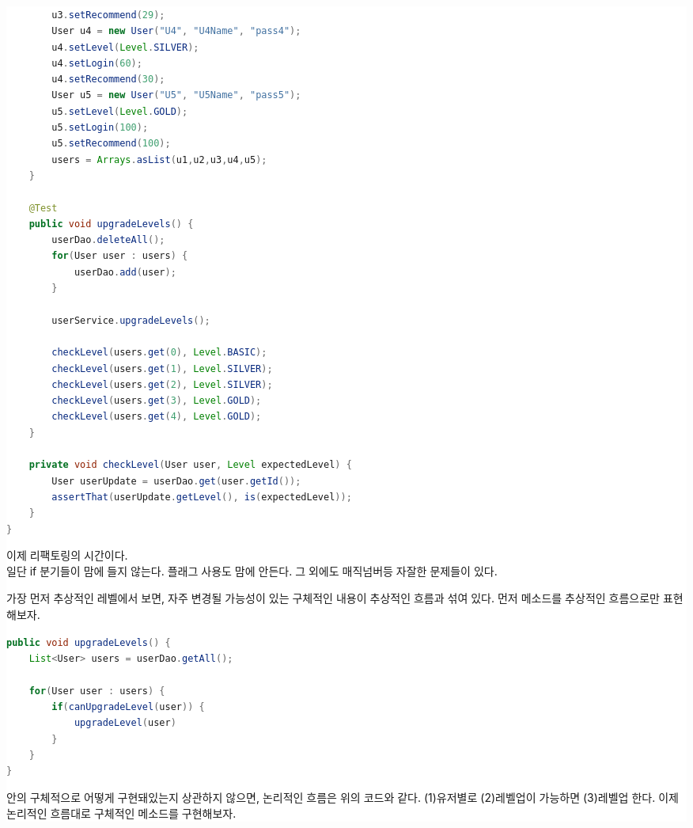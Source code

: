```java
		u3.setRecommend(29);
		User u4 = new User("U4", "U4Name", "pass4");
		u4.setLevel(Level.SILVER);
		u4.setLogin(60);
		u4.setRecommend(30);
		User u5 = new User("U5", "U5Name", "pass5");
		u5.setLevel(Level.GOLD);
		u5.setLogin(100);
		u5.setRecommend(100);
		users = Arrays.asList(u1,u2,u3,u4,u5);
	}
	
	@Test
	public void upgradeLevels() {
		userDao.deleteAll();
		for(User user : users) {
			userDao.add(user);
		}
		
		userService.upgradeLevels();
		
		checkLevel(users.get(0), Level.BASIC);
		checkLevel(users.get(1), Level.SILVER);
		checkLevel(users.get(2), Level.SILVER);
		checkLevel(users.get(3), Level.GOLD);
		checkLevel(users.get(4), Level.GOLD);
	}
	
	private void checkLevel(User user, Level expectedLevel) {
		User userUpdate = userDao.get(user.getId());
		assertThat(userUpdate.getLevel(), is(expectedLevel));
	}
}
```

이제 리팩토링의 시간이다.  
일단 if 분기들이 맘에 들지 않는다. 플래그 사용도 맘에 안든다. 그 외에도 매직넘버등 자잘한 문제들이 있다.

가장 먼저 추상적인 레벨에서 보면, 자주 변경될 가능성이 있는 구체적인 내용이 추상적인 흐름과 섞여 있다. 먼저 메소드를 추상적인 흐름으로만 표현해보자.

```java
public void upgradeLevels() {
	List<User> users = userDao.getAll();
	
	for(User user : users) {
		if(canUpgradeLevel(user)) {
			upgradeLevel(user)
		}
	}
}
```

안의 구체적으로 어떻게 구현돼있는지 상관하지 않으면, 논리적인 흐름은 위의 코드와 같다. (1)유저별로 (2)레벨업이 가능하면 (3)레벨업 한다. 이제 논리적인 흐름대로 구체적인 메소드를 구현해보자.
